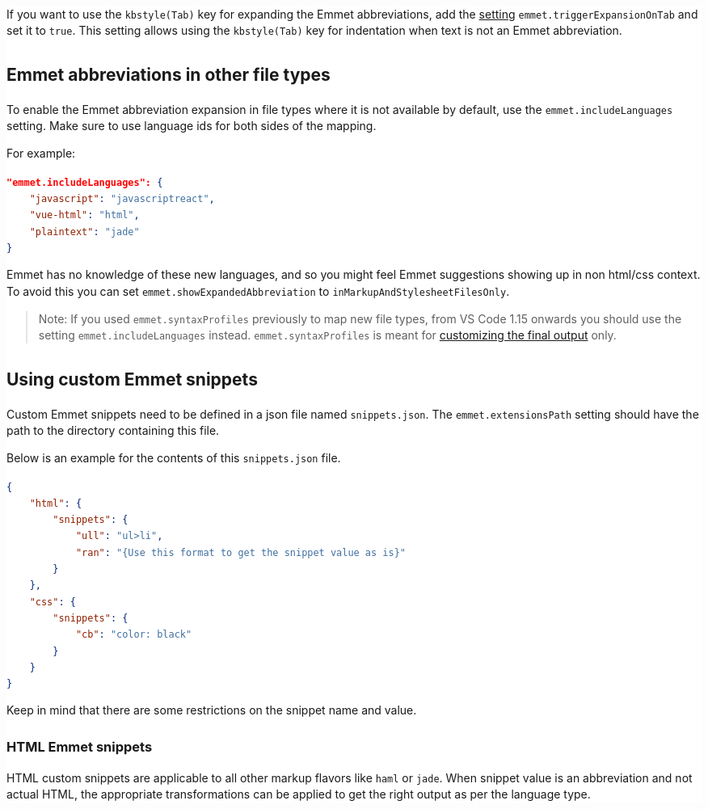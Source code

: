 If you want to use the `kbstyle(Tab)` key for expanding the Emmet abbreviations, add the [setting](/docs/getstarted/settings.md)  `emmet.triggerExpansionOnTab` and set it to `true`. This setting allows using the `kbstyle(Tab)` key for indentation when text is not an Emmet abbreviation.

## Emmet abbreviations in other file types

To enable the Emmet abbreviation expansion in file types where it is not available by default, use the `emmet.includeLanguages` setting. Make sure to use language ids for both sides of the mapping.

For example:

```json
"emmet.includeLanguages": {
    "javascript": "javascriptreact",
    "vue-html": "html",
    "plaintext": "jade"
}
```

Emmet has no knowledge of these new languages, and so you might feel Emmet suggestions showing up in non html/css context. To avoid this you can set `emmet.showExpandedAbbreviation` to `inMarkupAndStylesheetFilesOnly`.  

> Note: If you used `emmet.syntaxProfiles` previously to map new file types, from VS Code 1.15 onwards you should use the setting `emmet.includeLanguages` instead. `emmet.syntaxProfiles` is meant for [customizing the final output](https://docs.emmet.io/customization/syntax-profiles) only.

## Using custom Emmet snippets

Custom Emmet snippets need to be defined in a json file named `snippets.json`. The `emmet.extensionsPath` setting should have the path to the directory containing this file.

Below is an example for the contents of this `snippets.json` file.

```json
{
    "html": {
        "snippets": {
            "ull": "ul>li",
            "ran": "{Use this format to get the snippet value as is}"
        }
    },
    "css": {
        "snippets": {
            "cb": "color: black"
        }
    }
}
```

Keep in mind that there are some restrictions on the snippet name and value.

### HTML Emmet snippets

HTML custom snippets are applicable to all other markup flavors like `haml` or `jade`. When snippet value is an abbreviation and not actual HTML, the appropriate transformations can be applied to get the right output as per the language type.
